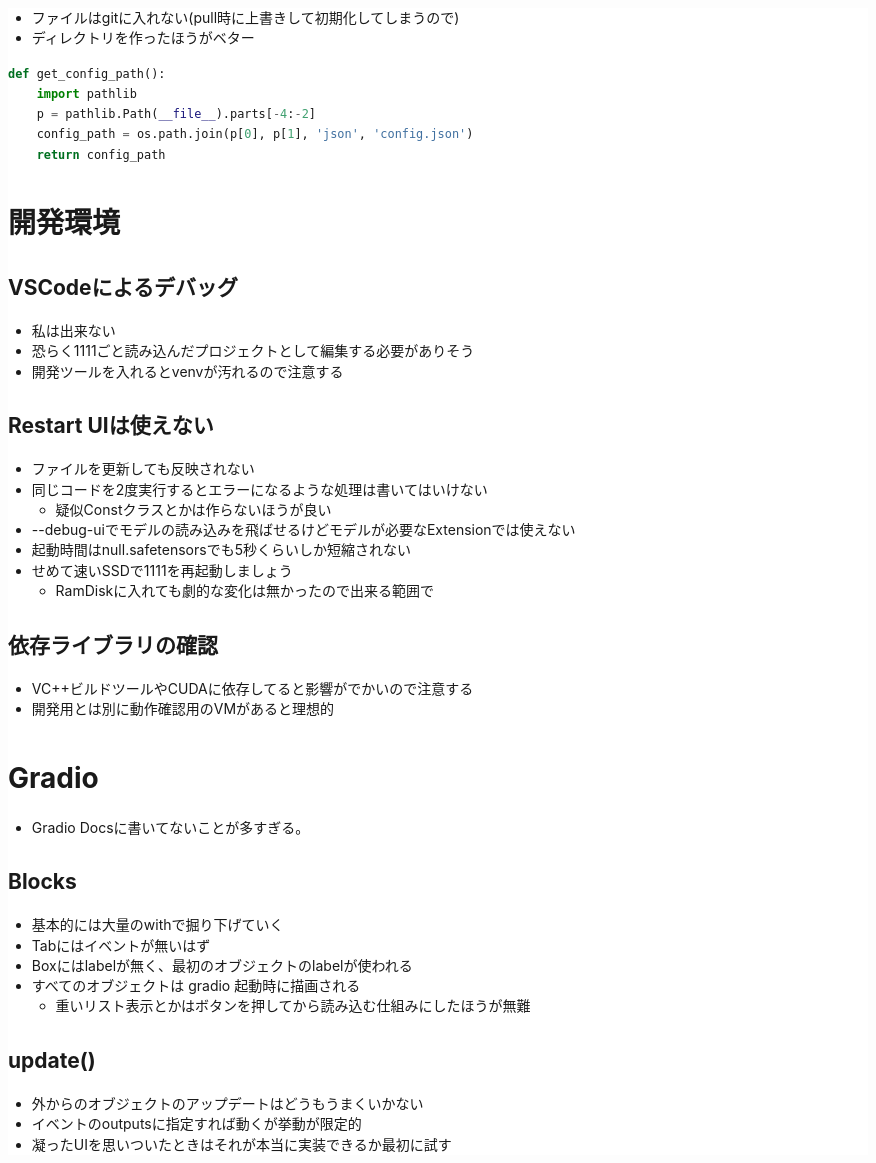 - ファイルはgitに入れない(pull時に上書きして初期化してしまうので)
- ディレクトリを作ったほうがベター

```python
def get_config_path():
    import pathlib
    p = pathlib.Path(__file__).parts[-4:-2]
    config_path = os.path.join(p[0], p[1], 'json', 'config.json')
    return config_path
```

# 開発環境

## VSCodeによるデバッグ

- 私は出来ない
- 恐らく1111ごと読み込んだプロジェクトとして編集する必要がありそう
- 開発ツールを入れるとvenvが汚れるので注意する

## Restart UIは使えない

- ファイルを更新しても反映されない
- 同じコードを2度実行するとエラーになるような処理は書いてはいけない
  - 疑似Constクラスとかは作らないほうが良い
- --debug-uiでモデルの読み込みを飛ばせるけどモデルが必要なExtensionでは使えない
- 起動時間はnull.safetensorsでも5秒くらいしか短縮されない
- せめて速いSSDで1111を再起動しましょう
  - RamDiskに入れても劇的な変化は無かったので出来る範囲で

## 依存ライブラリの確認

- VC++ビルドツールやCUDAに依存してると影響がでかいので注意する
- 開発用とは別に動作確認用のVMがあると理想的

# Gradio

- Gradio Docsに書いてないことが多すぎる。

## Blocks

- 基本的には大量のwithで掘り下げていく
- Tabにはイベントが無いはず
- Boxにはlabelが無く、最初のオブジェクトのlabelが使われる
- すべてのオブジェクトは gradio 起動時に描画される
  - 重いリスト表示とかはボタンを押してから読み込む仕組みにしたほうが無難

## update()

- 外からのオブジェクトのアップデートはどうもうまくいかない
- イベントのoutputsに指定すれば動くが挙動が限定的
- 凝ったUIを思いついたときはそれが本当に実装できるか最初に試す
